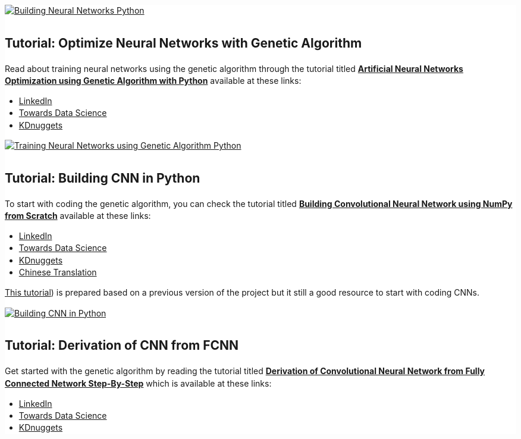 [![Building Neural Networks Python](https://user-images.githubusercontent.com/16560492/82078281-30472b80-96e1-11ea-8017-6a1f4383d602.jpg)](https://www.linkedin.com/pulse/artificial-neural-network-implementation-using-numpy-fruits360-gad)

## Tutorial: Optimize Neural Networks with Genetic Algorithm

Read about training neural networks using the genetic algorithm through the tutorial titled [**Artificial Neural Networks Optimization using Genetic Algorithm with Python**](https://www.linkedin.com/pulse/artificial-neural-networks-optimization-using-genetic-ahmed-gad) available at these links:

- [LinkedIn](https://www.linkedin.com/pulse/artificial-neural-networks-optimization-using-genetic-ahmed-gad)
- [Towards Data Science](https://towardsdatascience.com/artificial-neural-networks-optimization-using-genetic-algorithm-with-python-1fe8ed17733e)
- [KDnuggets](https://www.kdnuggets.com/2019/03/artificial-neural-networks-optimization-genetic-algorithm-python.html)

[![Training Neural Networks using Genetic Algorithm Python](https://user-images.githubusercontent.com/16560492/82078300-376e3980-96e1-11ea-821c-aa6b8ceb44d4.jpg)](https://www.linkedin.com/pulse/artificial-neural-networks-optimization-using-genetic-ahmed-gad)

## Tutorial: Building CNN in Python

To start with coding the genetic algorithm, you can check the tutorial titled [**Building Convolutional Neural Network using NumPy from Scratch**](https://www.linkedin.com/pulse/building-convolutional-neural-network-using-numpy-from-ahmed-gad) available at these links:

- [LinkedIn](https://www.linkedin.com/pulse/building-convolutional-neural-network-using-numpy-from-ahmed-gad)
- [Towards Data Science](https://towardsdatascience.com/building-convolutional-neural-network-using-numpy-from-scratch-b30aac50e50a)
- [KDnuggets](https://www.kdnuggets.com/2018/04/building-convolutional-neural-network-numpy-scratch.html)
- [Chinese Translation](http://m.aliyun.com/yunqi/articles/585741)

[This tutorial](https://www.linkedin.com/pulse/building-convolutional-neural-network-using-numpy-from-ahmed-gad)) is prepared based on a previous version of the project but it still a good resource to start with coding CNNs.

[![Building CNN in Python](https://user-images.githubusercontent.com/16560492/82431022-6c3a1200-9a8e-11ea-8f1b-b055196d76e3.png)](https://www.linkedin.com/pulse/building-convolutional-neural-network-using-numpy-from-ahmed-gad)

## Tutorial: Derivation of CNN from FCNN

Get started with the genetic algorithm by reading the tutorial titled [**Derivation of Convolutional Neural Network from Fully Connected Network Step-By-Step**](https://www.linkedin.com/pulse/derivation-convolutional-neural-network-from-fully-connected-gad) which is available at these links:

* [LinkedIn](https://www.linkedin.com/pulse/derivation-convolutional-neural-network-from-fully-connected-gad)
* [Towards Data Science](https://towardsdatascience.com/derivation-of-convolutional-neural-network-from-fully-connected-network-step-by-step-b42ebafa5275)
* [KDnuggets](https://www.kdnuggets.com/2018/04/derivation-convolutional-neural-network-fully-connected-step-by-step.html)
